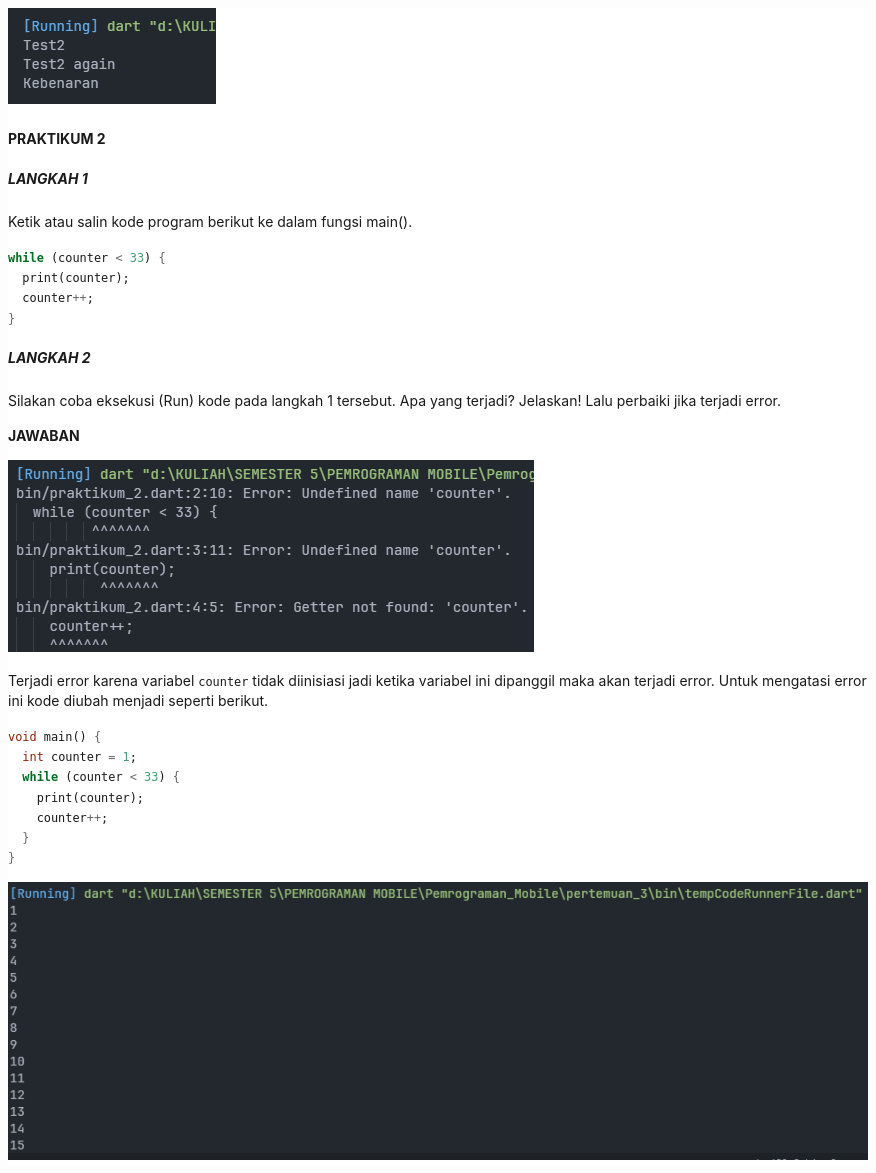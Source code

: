 <img src="assets/praktikum_1-4.png">

#### PRAKTIKUM 2

##### LANGKAH 1

Ketik atau salin kode program berikut ke dalam fungsi main().

```dart
while (counter < 33) {
  print(counter);
  counter++;
}
```

##### LANGKAH 2

Silakan coba eksekusi (Run) kode pada langkah 1 tersebut. Apa yang terjadi? Jelaskan! Lalu perbaiki jika terjadi error.

**JAWABAN**

<img src="assets/praktikum_2-1.png">

Terjadi error karena variabel `counter` tidak diinisiasi jadi ketika variabel ini dipanggil maka akan terjadi error. Untuk mengatasi error ini kode diubah menjadi seperti berikut.

```dart
void main() {
  int counter = 1;
  while (counter < 33) {
    print(counter);
    counter++;
  }
}
```
<img src="assets/praktikum_2-2.png">
